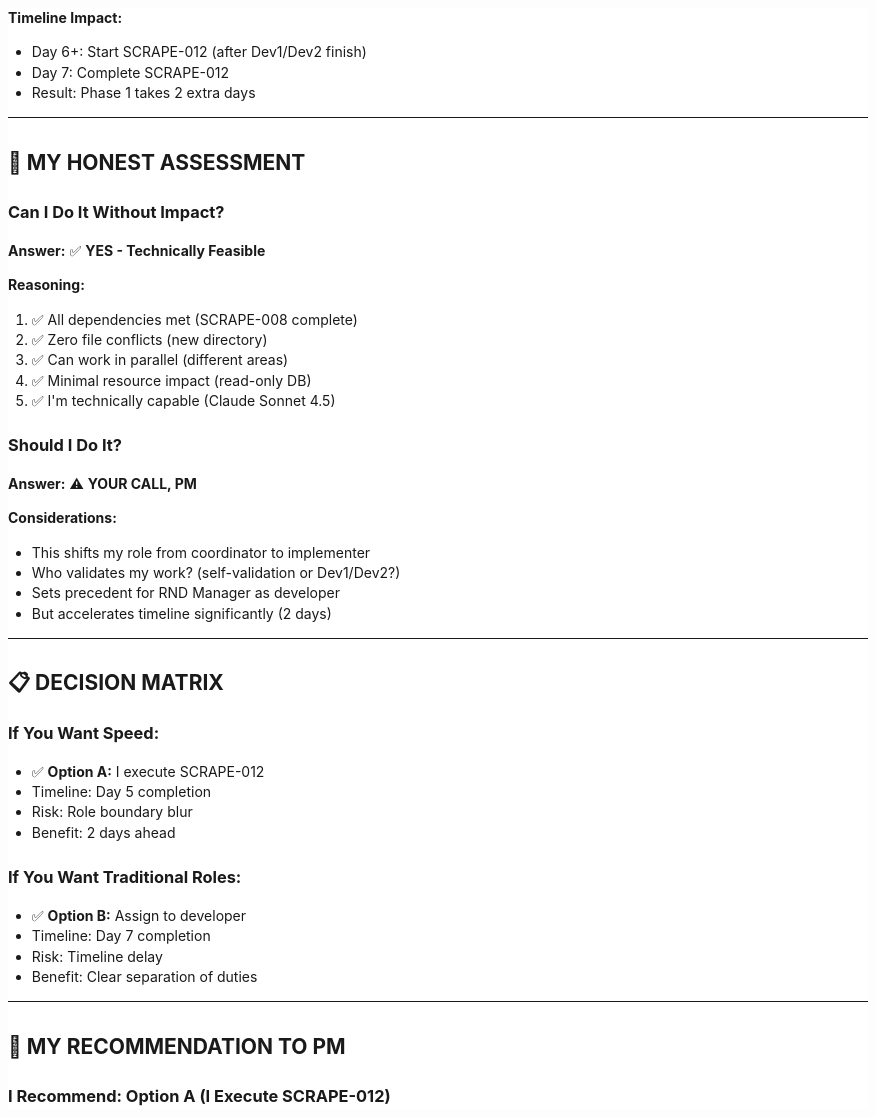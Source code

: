**Timeline Impact:**
- Day 6+: Start SCRAPE-012 (after Dev1/Dev2 finish)
- Day 7: Complete SCRAPE-012
- Result: Phase 1 takes 2 extra days

---

## 🎯 **MY HONEST ASSESSMENT**

### **Can I Do It Without Impact?**

**Answer:** ✅ **YES - Technically Feasible**

**Reasoning:**
1. ✅ All dependencies met (SCRAPE-008 complete)
2. ✅ Zero file conflicts (new directory)
3. ✅ Can work in parallel (different areas)
4. ✅ Minimal resource impact (read-only DB)
5. ✅ I'm technically capable (Claude Sonnet 4.5)

### **Should I Do It?**

**Answer:** ⚠️ **YOUR CALL, PM**

**Considerations:**
- This shifts my role from coordinator to implementer
- Who validates my work? (self-validation or Dev1/Dev2?)
- Sets precedent for RND Manager as developer
- But accelerates timeline significantly (2 days)

---

## 📋 **DECISION MATRIX**

### **If You Want Speed:**
- ✅ **Option A:** I execute SCRAPE-012
- Timeline: Day 5 completion
- Risk: Role boundary blur
- Benefit: 2 days ahead

### **If You Want Traditional Roles:**
- ✅ **Option B:** Assign to developer
- Timeline: Day 7 completion
- Risk: Timeline delay
- Benefit: Clear separation of duties

---

## 🎯 **MY RECOMMENDATION TO PM**

### **I Recommend: Option A (I Execute SCRAPE-012)**
